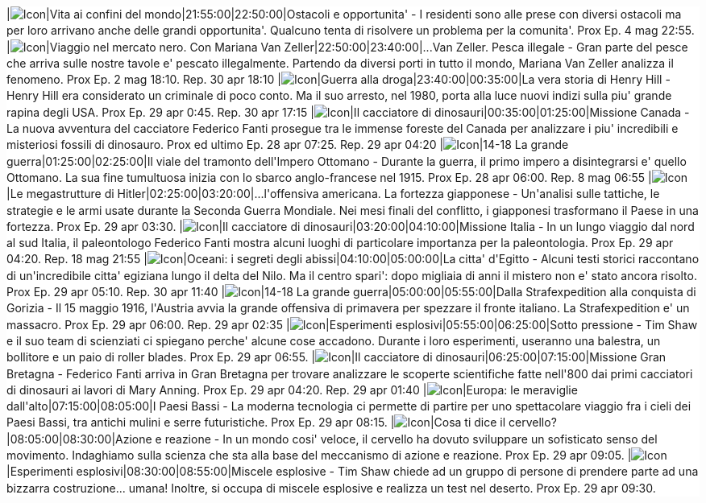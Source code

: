 |![Icon](https://guidatv.sky.it/uuid/33e19a60-4acd-4e66-aa3a-adf7d137f2fe/cover?md5ChecksumParam=2e156fb0fc85c6c79cd58f99ae4209d3)|Vita ai confini del mondo|21:55:00|22:50:00|Ostacoli e opportunita&#039; - I residenti sono alle prese con diversi ostacoli ma per loro arrivano anche delle grandi opportunita&#039;. Qualcuno tenta di risolvere un problema per la comunita&#039;. Prox Ep. 4 mag 22:55.
|![Icon](https://guidatv.sky.it/uuid/f16b8531-96c7-4a9f-b5b9-ea13dc5987e9/cover?md5ChecksumParam=857ed38068848476db9b1532cfbc3639)|Viaggio nel mercato nero. Con Mariana Van Zeller|22:50:00|23:40:00|...Van Zeller. Pesca illegale - Gran parte del pesce che arriva sulle nostre tavole e&#039; pescato illegalmente. Partendo da diversi porti in tutto il mondo, Mariana Van Zeller analizza il fenomeno. Prox Ep. 2 mag 18:10. Rep. 30 apr 18:10
|![Icon](https://guidatv.sky.it/uuid/3ed86969-e299-460f-9652-ac48f46b55d5/cover?md5ChecksumParam=7a5716e9f37d50447acfe3027cd549fa)|Guerra alla droga|23:40:00|00:35:00|La vera storia di Henry Hill - Henry Hill era considerato un criminale di poco conto. Ma il suo arresto, nel 1980, porta alla luce nuovi indizi sulla piu&#039; grande rapina degli USA. Prox Ep. 29 apr 0:45. Rep. 30 apr 17:15
|![Icon](https://guidatv.sky.it/uuid/37144e4f-f04d-40d9-9b14-3a3ed6802a8e/cover?md5ChecksumParam=fedb94bc6a50bb8560fbe88c04887814)|Il cacciatore di dinosauri|00:35:00|01:25:00|Missione Canada - La nuova avventura del cacciatore Federico Fanti prosegue tra le immense foreste del Canada per analizzare i piu&#039; incredibili e misteriosi fossili di dinosauro. Prox ed ultimo Ep. 28 apr 07:25. Rep. 29 apr 04:20
|![Icon](https://guidatv.sky.it/uuid/bd355813-d369-4317-b9b8-6a440b22795b/cover?md5ChecksumParam=2235b5d25bad461f7c39afa189c543e1)|14-18 La grande guerra|01:25:00|02:25:00|Il viale del tramonto dell&#039;Impero Ottomano - Durante la guerra, il primo impero a disintegrarsi e&#039; quello Ottomano. La sua fine tumultuosa inizia con lo sbarco anglo-francese nel 1915. Prox Ep. 28 apr 06:00. Rep. 8 mag 06:55
|![Icon](https://guidatv.sky.it/uuid/f06da0a9-b7e2-4ade-a196-94dc66e06da0/cover?md5ChecksumParam=0b3807f7fd3624016bd7f954126bd7ec)|Le megastrutture di Hitler|02:25:00|03:20:00|...l&#039;offensiva americana. La fortezza giapponese - Un&#039;analisi sulle tattiche, le strategie e le armi usate durante la Seconda Guerra Mondiale. Nei mesi finali del conflitto, i giapponesi trasformano il Paese in una fortezza. Prox Ep. 29 apr 03:30.
|![Icon](https://guidatv.sky.it/uuid/36097bdb-3066-4676-a8da-9638be88d418/cover?md5ChecksumParam=fedb94bc6a50bb8560fbe88c04887814)|Il cacciatore di dinosauri|03:20:00|04:10:00|Missione Italia - In un lungo viaggio dal nord al sud Italia, il paleontologo Federico Fanti mostra alcuni luoghi di particolare importanza per la paleontologia. Prox Ep. 29 apr 04:20. Rep. 18 mag 21:55
|![Icon](https://guidatv.sky.it/uuid/31bf65b8-bd24-4728-b008-9da3be0ff464/cover?md5ChecksumParam=12655757e4bcb774fbb2dadfeaebe86c)|Oceani: i segreti degli abissi|04:10:00|05:00:00|La citta&#039; d&#039;Egitto - Alcuni testi storici raccontano di un&#039;incredibile citta&#039; egiziana lungo il delta del Nilo. Ma il centro spari&#039;: dopo migliaia di anni il mistero non e&#039; stato ancora risolto. Prox Ep. 29 apr 05:10. Rep. 30 apr 11:40
|![Icon](https://guidatv.sky.it/uuid/c40402fd-0932-4e6c-ae3a-28c99bd72bf5/cover?md5ChecksumParam=2235b5d25bad461f7c39afa189c543e1)|14-18 La grande guerra|05:00:00|05:55:00|Dalla Strafexpedition alla conquista di Gorizia - Il 15 maggio 1916, l&#039;Austria avvia la grande offensiva di primavera per spezzare il fronte italiano. La Strafexpedition e&#039; un massacro. Prox Ep. 29 apr 06:00. Rep. 29 apr 02:35
|![Icon](https://guidatv.sky.it/uuid/8cbe6957-9470-4a57-9032-2eb91274eb67/cover?md5ChecksumParam=62cc5ba4fb3753070d9f3344e0bd894e)|Esperimenti esplosivi|05:55:00|06:25:00|Sotto pressione - Tim Shaw e il suo team di scienziati ci spiegano perche&#039; alcune cose accadono. Durante i loro esperimenti, useranno una balestra, un bollitore e un paio di roller blades. Prox Ep. 29 apr 06:55.
|![Icon](https://guidatv.sky.it/uuid/ad8c402a-f534-4617-bd7f-21e823a39388/cover?md5ChecksumParam=fedb94bc6a50bb8560fbe88c04887814)|Il cacciatore di dinosauri|06:25:00|07:15:00|Missione Gran Bretagna - Federico Fanti arriva in Gran Bretagna per trovare analizzare le scoperte scientifiche fatte nell&#039;800 dai primi cacciatori di dinosauri ai lavori di Mary Anning. Prox Ep. 29 apr 04:20. Rep. 29 apr 01:40
|![Icon](https://guidatv.sky.it/uuid/7a8ea465-b804-4298-b2e0-e22b9c4434ed/cover?md5ChecksumParam=ce4fae49b0f790873983881c3188611d)|Europa: le meraviglie dall&#039;alto|07:15:00|08:05:00|I Paesi Bassi - La moderna tecnologia ci permette di partire per uno spettacolare viaggio fra i cieli dei Paesi Bassi, tra antichi mulini e serre futuristiche. Prox Ep. 29 apr 08:15.
|![Icon](https://guidatv.sky.it/uuid/7905977a-e6f9-47ea-b33e-f19a646b54c4/cover?md5ChecksumParam=373ed688d74fc23abbfb0d6323bdec72)|Cosa ti dice il cervello?|08:05:00|08:30:00|Azione e reazione - In un mondo cosi&#039; veloce, il cervello ha dovuto sviluppare un sofisticato senso del movimento. Indaghiamo sulla scienza che sta alla base del meccanismo di azione e reazione. Prox Ep. 29 apr 09:05.
|![Icon](https://guidatv.sky.it/uuid/7fe60204-1a3d-4da8-89e8-420173f4b933/cover?md5ChecksumParam=75316341d47d1a01eb9b426406e308e4)|Esperimenti esplosivi|08:30:00|08:55:00|Miscele esplosive - Tim Shaw chiede ad un gruppo di persone di prendere parte ad una bizzarra costruzione... umana! Inoltre, si occupa di miscele esplosive e realizza un test nel deserto. Prox Ep. 29 apr 09:30.